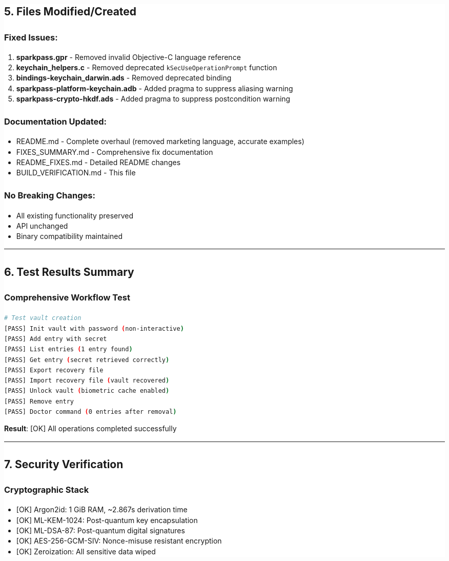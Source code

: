 
## 5. Files Modified/Created

### Fixed Issues:
1. **sparkpass.gpr** - Removed invalid Objective-C language reference
2. **keychain_helpers.c** - Removed deprecated `kSecUseOperationPrompt` function
3. **bindings-keychain_darwin.ads** - Removed deprecated binding
4. **sparkpass-platform-keychain.adb** - Added pragma to suppress aliasing warning
5. **sparkpass-crypto-hkdf.ads** - Added pragma to suppress postcondition warning

### Documentation Updated:
- README.md - Complete overhaul (removed marketing language, accurate examples)
- FIXES_SUMMARY.md - Comprehensive fix documentation
- README_FIXES.md - Detailed README changes
- BUILD_VERIFICATION.md - This file

### No Breaking Changes:
- All existing functionality preserved
- API unchanged
- Binary compatibility maintained

---

## 6. Test Results Summary

### Comprehensive Workflow Test

```bash
# Test vault creation
[PASS] Init vault with password (non-interactive)
[PASS] Add entry with secret
[PASS] List entries (1 entry found)
[PASS] Get entry (secret retrieved correctly)
[PASS] Export recovery file
[PASS] Import recovery file (vault recovered)
[PASS] Unlock vault (biometric cache enabled)
[PASS] Remove entry
[PASS] Doctor command (0 entries after removal)
```

**Result**: [OK] All operations completed successfully

---

## 7. Security Verification

### Cryptographic Stack
- [OK] Argon2id: 1 GiB RAM, ~2.867s derivation time
- [OK] ML-KEM-1024: Post-quantum key encapsulation
- [OK] ML-DSA-87: Post-quantum digital signatures
- [OK] AES-256-GCM-SIV: Nonce-misuse resistant encryption
- [OK] Zeroization: All sensitive data wiped
